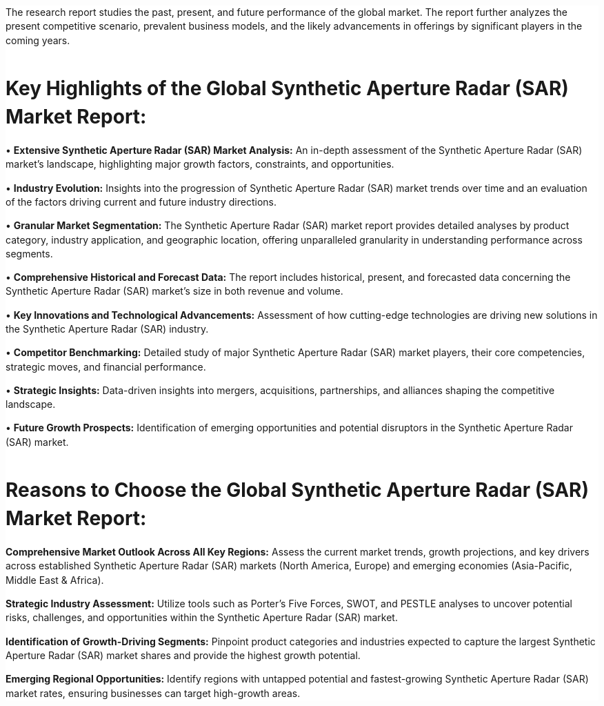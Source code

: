 The research report studies the past, present, and future performance of the global market. The report further analyzes the present competitive scenario, prevalent business models, and the likely advancements in offerings by significant players in the coming years.

# <strong>Key Highlights of the Global Synthetic Aperture Radar (SAR) Market Report:</strong>

• <strong>Extensive Synthetic Aperture Radar (SAR) Market Analysis:</strong> An in-depth assessment of the Synthetic Aperture Radar (SAR) market’s landscape, highlighting major growth factors, constraints, and opportunities.

• <strong>Industry Evolution:</strong> Insights into the progression of Synthetic Aperture Radar (SAR) market trends over time and an evaluation of the factors driving current and future industry directions.

• <strong>Granular Market Segmentation:</strong> The Synthetic Aperture Radar (SAR) market report provides detailed analyses by product category, industry application, and geographic location, offering unparalleled granularity in understanding performance across segments.

• <strong>Comprehensive Historical and Forecast Data:</strong> The report includes historical, present, and forecasted data concerning the Synthetic Aperture Radar (SAR) market’s size in both revenue and volume.

• <strong>Key Innovations and Technological Advancements:</strong> Assessment of how cutting-edge technologies are driving new solutions in the Synthetic Aperture Radar (SAR) industry.

• <strong>Competitor Benchmarking:</strong> Detailed study of major Synthetic Aperture Radar (SAR) market players, their core competencies, strategic moves, and financial performance.

• <strong>Strategic Insights:</strong> Data-driven insights into mergers, acquisitions, partnerships, and alliances shaping the competitive landscape.

• <strong>Future Growth Prospects:</strong> Identification of emerging opportunities and potential disruptors in the Synthetic Aperture Radar (SAR) market.

# <strong>Reasons to Choose the Global Synthetic Aperture Radar (SAR) Market Report:</strong>

<strong>Comprehensive Market Outlook Across All Key Regions:</strong>
Assess the current market trends, growth projections, and key drivers across established Synthetic Aperture Radar (SAR) markets (North America, Europe) and emerging economies (Asia-Pacific, Middle East & Africa).

<strong>Strategic Industry Assessment:</strong>
Utilize tools such as Porter’s Five Forces, SWOT, and PESTLE analyses to uncover potential risks, challenges, and opportunities within the Synthetic Aperture Radar (SAR) market.

<strong>Identification of Growth-Driving Segments:</strong>
Pinpoint product categories and industries expected to capture the largest Synthetic Aperture Radar (SAR) market shares and provide the highest growth potential.

<strong>Emerging Regional Opportunities:</strong>
Identify regions with untapped potential and fastest-growing Synthetic Aperture Radar (SAR) market rates, ensuring businesses can target high-growth areas.
